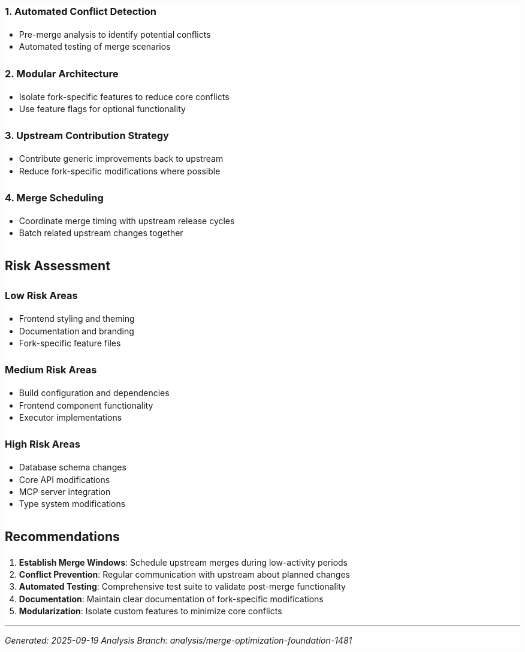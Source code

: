 ### 1. **Automated Conflict Detection**
- Pre-merge analysis to identify potential conflicts
- Automated testing of merge scenarios

### 2. **Modular Architecture**
- Isolate fork-specific features to reduce core conflicts
- Use feature flags for optional functionality

### 3. **Upstream Contribution Strategy**
- Contribute generic improvements back to upstream
- Reduce fork-specific modifications where possible

### 4. **Merge Scheduling**
- Coordinate merge timing with upstream release cycles
- Batch related upstream changes together

## Risk Assessment

### Low Risk Areas
- Frontend styling and theming
- Documentation and branding
- Fork-specific feature files

### Medium Risk Areas
- Build configuration and dependencies
- Frontend component functionality
- Executor implementations

### High Risk Areas
- Database schema changes
- Core API modifications
- MCP server integration
- Type system modifications

## Recommendations

1. **Establish Merge Windows**: Schedule upstream merges during low-activity periods
2. **Conflict Prevention**: Regular communication with upstream about planned changes
3. **Automated Testing**: Comprehensive test suite to validate post-merge functionality
4. **Documentation**: Maintain clear documentation of fork-specific modifications
5. **Modularization**: Isolate custom features to minimize core conflicts

---
*Generated: 2025-09-19*
*Analysis Branch: analysis/merge-optimization-foundation-1481*